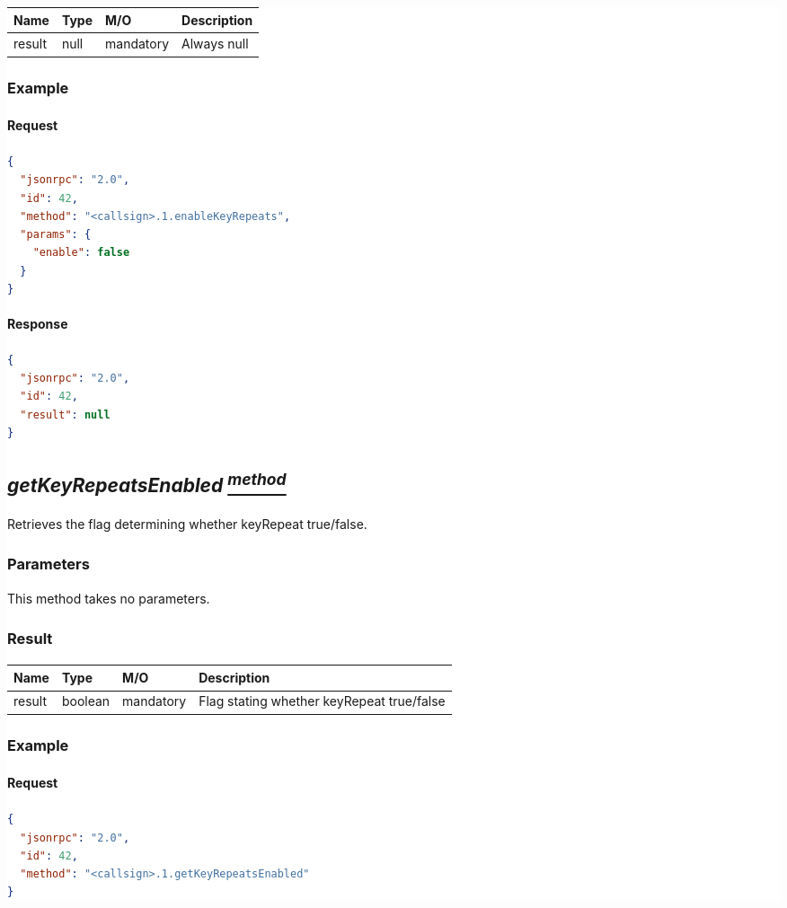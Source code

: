 | Name | Type | M/O | Description |
| :-------- | :-------- | :-------- | :-------- |
| result | null | mandatory | Always null |

### Example

#### Request

```json
{
  "jsonrpc": "2.0",
  "id": 42,
  "method": "<callsign>.1.enableKeyRepeats",
  "params": {
    "enable": false
  }
}
```

#### Response

```json
{
  "jsonrpc": "2.0",
  "id": 42,
  "result": null
}
```

<a id="method_getKeyRepeatsEnabled"></a>
## *getKeyRepeatsEnabled [<sup>method</sup>](#head_Methods)*

Retrieves the flag determining whether keyRepeat true/false.

### Parameters

This method takes no parameters.

### Result

| Name | Type | M/O | Description |
| :-------- | :-------- | :-------- | :-------- |
| result | boolean | mandatory | Flag stating whether keyRepeat true/false |

### Example

#### Request

```json
{
  "jsonrpc": "2.0",
  "id": 42,
  "method": "<callsign>.1.getKeyRepeatsEnabled"
}
```
